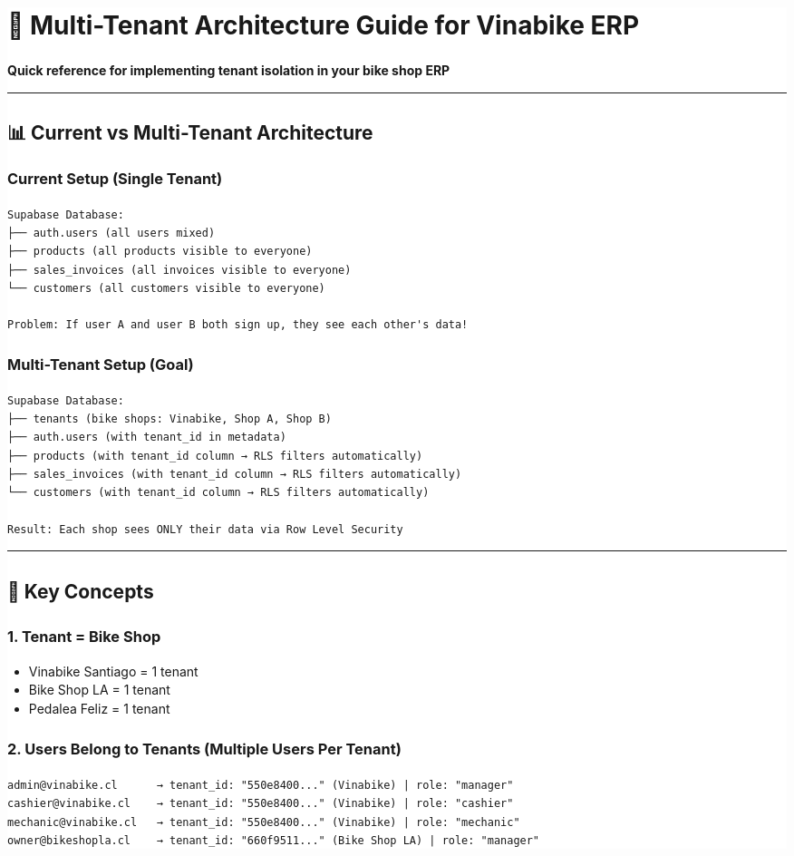 # 🏢 Multi-Tenant Architecture Guide for Vinabike ERP

**Quick reference for implementing tenant isolation in your bike shop ERP**

---

## 📊 Current vs Multi-Tenant Architecture

### **Current Setup (Single Tenant)**

```
Supabase Database:
├── auth.users (all users mixed)
├── products (all products visible to everyone)
├── sales_invoices (all invoices visible to everyone)
└── customers (all customers visible to everyone)

Problem: If user A and user B both sign up, they see each other's data!
```

### **Multi-Tenant Setup (Goal)**

```
Supabase Database:
├── tenants (bike shops: Vinabike, Shop A, Shop B)
├── auth.users (with tenant_id in metadata)
├── products (with tenant_id column → RLS filters automatically)
├── sales_invoices (with tenant_id column → RLS filters automatically)
└── customers (with tenant_id column → RLS filters automatically)

Result: Each shop sees ONLY their data via Row Level Security
```

---

## 🎯 Key Concepts

### **1. Tenant = Bike Shop**

- Vinabike Santiago = 1 tenant
- Bike Shop LA = 1 tenant  
- Pedalea Feliz = 1 tenant

### **2. Users Belong to Tenants (Multiple Users Per Tenant)**

```
admin@vinabike.cl      → tenant_id: "550e8400..." (Vinabike) | role: "manager"
cashier@vinabike.cl    → tenant_id: "550e8400..." (Vinabike) | role: "cashier"
mechanic@vinabike.cl   → tenant_id: "550e8400..." (Vinabike) | role: "mechanic"
owner@bikeshopla.cl    → tenant_id: "660f9511..." (Bike Shop LA) | role: "manager"
```
